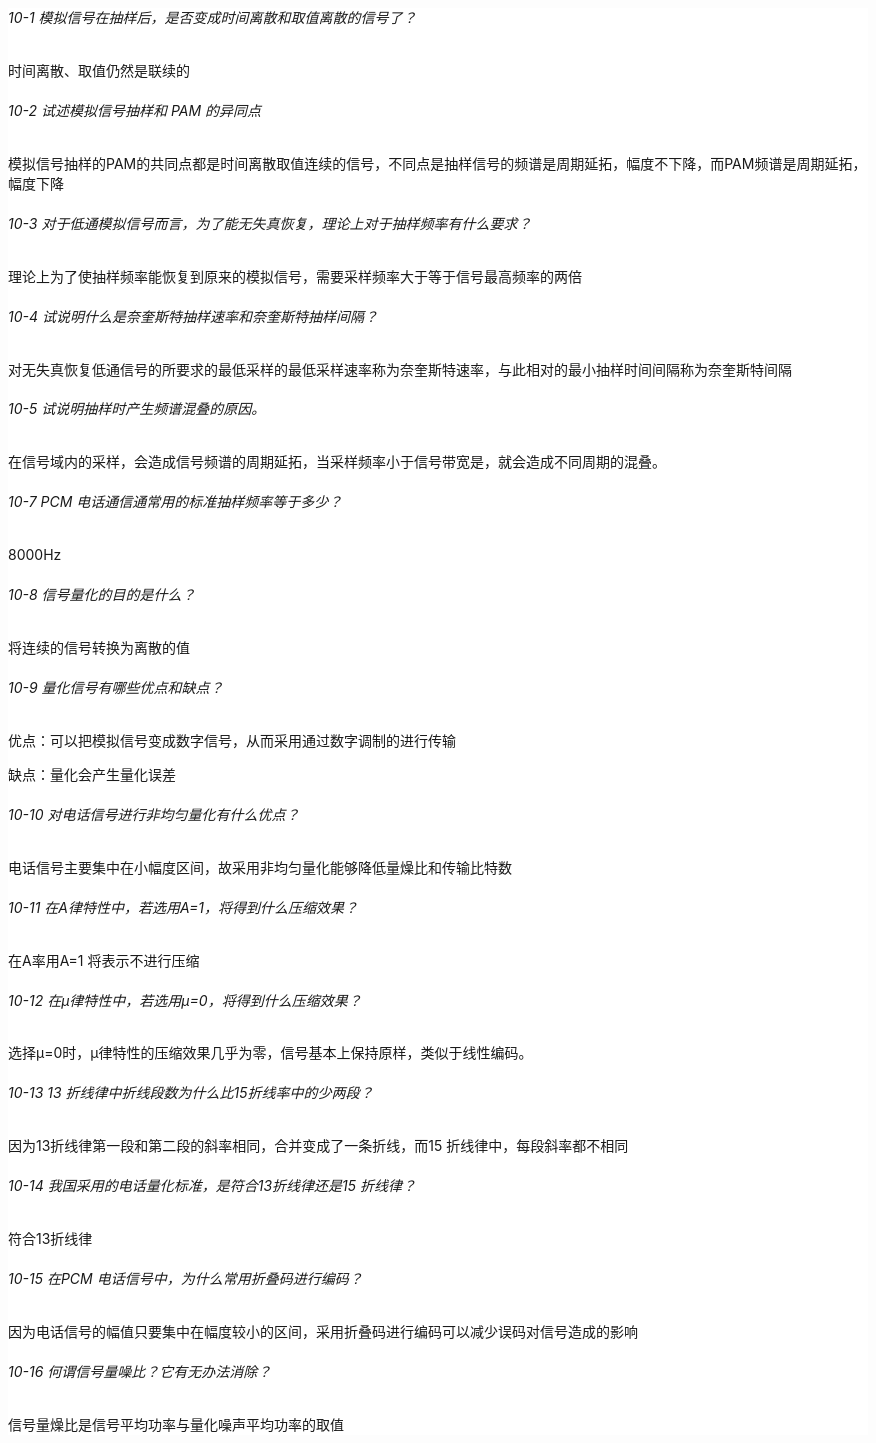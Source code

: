 ###### 10-1 模拟信号在抽样后，是否变成时间离散和取值离散的信号了？

时间离散、取值仍然是联续的

###### 10-2 试述模拟信号抽样和 PAM 的异同点

模拟信号抽样的PAM的共同点都是时间离散取值连续的信号，不同点是抽样信号的频谱是周期延拓，幅度不下降，而PAM频谱是周期延拓，幅度下降

###### 10-3 对于低通模拟信号而言，为了能无失真恢复，理论上对于抽样频率有什么要求？

理论上为了使抽样频率能恢复到原来的模拟信号，需要采样频率大于等于信号最高频率的两倍

###### 10-4 试说明什么是奈奎斯特抽样速率和奈奎斯特抽样间隔？

对无失真恢复低通信号的所要求的最低采样的最低采样速率称为奈奎斯特速率，与此相对的最小抽样时间间隔称为奈奎斯特间隔

###### 10-5 试说明抽样时产生频谱混叠的原因。

在信号域内的采样，会造成信号频谱的周期延拓，当采样频率小于信号带宽是，就会造成不同周期的混叠。

###### 10-7 PCM 电话通信通常用的标准抽样频率等于多少？

 8000Hz

###### 10-8 信号量化的目的是什么？

将连续的信号转换为离散的值

###### 10-9 量化信号有哪些优点和缺点？

优点：可以把模拟信号变成数字信号，从而采用通过数字调制的进行传输

缺点：量化会产生量化误差

###### 10-10 对电话信号进行非均匀量化有什么优点？

电话信号主要集中在小幅度区间，故采用非均匀量化能够降低量燥比和传输比特数

###### 10-11 在A律特性中，若选用A=1，将得到什么压缩效果？

在A率用A=1 将表示不进行压缩

###### 10-12 在µ律特性中，若选用µ=0，将得到什么压缩效果？

选择μ=0时，µ律特性的压缩效果几乎为零，信号基本上保持原样，类似于线性编码。

###### 10-13 13 折线律中折线段数为什么比15折线率中的少两段？

因为13折线律第一段和第二段的斜率相同，合并变成了一条折线，而15 折线律中，每段斜率都不相同

###### 10-14 我国采用的电话量化标准，是符合13折线律还是15 折线律？

符合13折线律

###### 10-15 在PCM 电话信号中，为什么常用折叠码进行编码？

因为电话信号的幅值只要集中在幅度较小的区间，采用折叠码进行编码可以减少误码对信号造成的影响

###### 10-16 何谓信号量噪比？它有无办法消除？

信号量燥比是信号平均功率与量化噪声平均功率的取值
